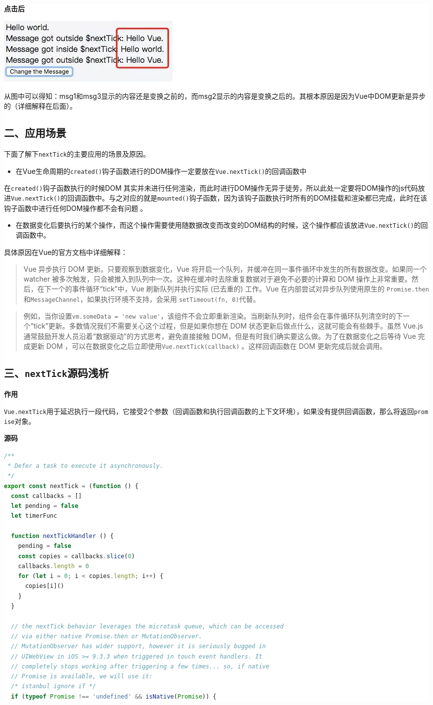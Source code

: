 **点击后**

![img](image-201808161441/image-20180816144126247.png)

从图中可以得知：msg1和msg3显示的内容还是变换之前的，而msg2显示的内容是变换之后的。其根本原因是因为Vue中DOM更新是异步的（详细解释在后面）。

## 二、应用场景

下面了解下`nextTick`的主要应用的场景及原因。

- 在Vue生命周期的`created()`钩子函数进行的DOM操作一定要放在`Vue.nextTick()`的回调函数中

在`created()`钩子函数执行的时候DOM 其实并未进行任何渲染，而此时进行DOM操作无异于徒劳，所以此处一定要将DOM操作的js代码放进`Vue.nextTick()`的回调函数中。与之对应的就是`mounted()`钩子函数，因为该钩子函数执行时所有的DOM挂载和渲染都已完成，此时在该钩子函数中进行任何DOM操作都不会有问题 。

- 在数据变化后要执行的某个操作，而这个操作需要使用随数据改变而改变的DOM结构的时候，这个操作都应该放进`Vue.nextTick()`的回调函数中。

具体原因在Vue的官方文档中详细解释：

> Vue 异步执行 DOM 更新。只要观察到数据变化，Vue 将开启一个队列，并缓冲在同一事件循环中发生的所有数据改变。如果同一个 watcher 被多次触发，只会被推入到队列中一次。这种在缓冲时去除重复数据对于避免不必要的计算和 DOM 操作上非常重要。然后，在下一个的事件循环“tick”中，Vue 刷新队列并执行实际 (已去重的) 工作。Vue 在内部尝试对异步队列使用原生的 `Promise.then` 和`MessageChannel`，如果执行环境不支持，会采用 `setTimeout(fn, 0)`代替。

> 例如，当你设置`vm.someData = 'new value'`，该组件不会立即重新渲染。当刷新队列时，组件会在事件循环队列清空时的下一个“tick”更新。多数情况我们不需要关心这个过程，但是如果你想在 DOM 状态更新后做点什么，这就可能会有些棘手。虽然 Vue.js 通常鼓励开发人员沿着“数据驱动”的方式思考，避免直接接触 DOM，但是有时我们确实要这么做。为了在数据变化之后等待 Vue 完成更新 DOM ，可以在数据变化之后立即使用`Vue.nextTick(callback)` 。这样回调函数在 DOM 更新完成后就会调用。

## 三、`nextTick`源码浅析

**作用**

`Vue.nextTick`用于延迟执行一段代码，它接受2个参数（回调函数和执行回调函数的上下文环境），如果没有提供回调函数，那么将返回`promise`对象。

**源码**

```js
/**
 * Defer a task to execute it asynchronously.
 */
export const nextTick = (function () {
  const callbacks = []
  let pending = false
  let timerFunc

  function nextTickHandler () {
    pending = false
    const copies = callbacks.slice(0)
    callbacks.length = 0
    for (let i = 0; i < copies.length; i++) {
      copies[i]()
    }
  }

  // the nextTick behavior leverages the microtask queue, which can be accessed
  // via either native Promise.then or MutationObserver.
  // MutationObserver has wider support, however it is seriously bugged in
  // UIWebView in iOS >= 9.3.3 when triggered in touch event handlers. It
  // completely stops working after triggering a few times... so, if native
  // Promise is available, we will use it:
  /* istanbul ignore if */
  if (typeof Promise !== 'undefined' && isNative(Promise)) {
```